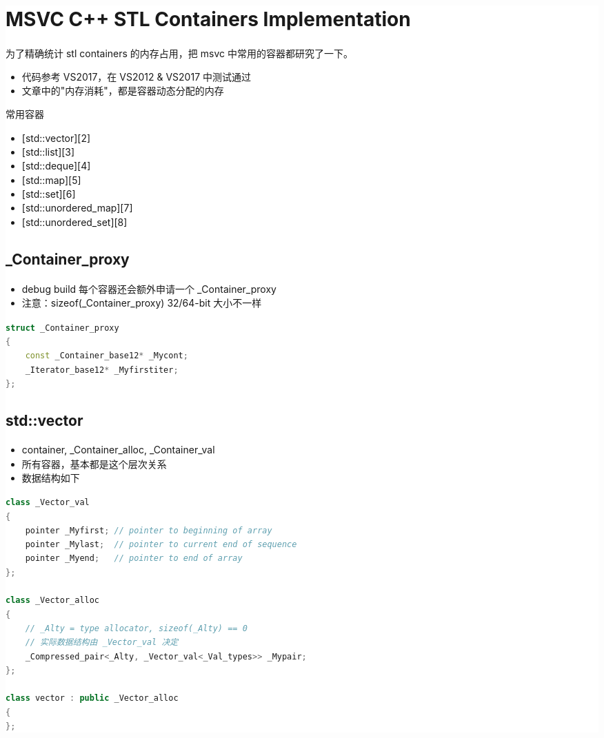 # MSVC C++ STL Containers Implementation

为了精确统计 stl containers 的内存占用，把 msvc 中常用的容器都研究了一下。

 * 代码参考 VS2017，在 VS2012 & VS2017 中测试通过
 * 文章中的"内存消耗"，都是容器动态分配的内存

常用容器

 * [std::vector][2]
 * [std::list][3]
 * [std::deque][4]
 * [std::map][5]
 * [std::set][6]
 * [std::unordered_map][7]
 * [std::unordered_set][8]


## _Container_proxy

 * debug build 每个容器还会额外申请一个 _Container_proxy
 * 注意：sizeof(_Container_proxy) 32/64-bit 大小不一样

```C++
struct _Container_proxy
{
    const _Container_base12* _Mycont;
    _Iterator_base12* _Myfirstiter;
};
```

## std::vector<T>

 * container, _Container_alloc, _Container_val
 * 所有容器，基本都是这个层次关系
 * 数据结构如下

```C++
class _Vector_val
{
    pointer _Myfirst; // pointer to beginning of array
    pointer _Mylast;  // pointer to current end of sequence
    pointer _Myend;   // pointer to end of array
};

class _Vector_alloc
{
    // _Alty = type allocator, sizeof(_Alty) == 0
    // 实际数据结构由 _Vector_val 决定
    _Compressed_pair<_Alty, _Vector_val<_Val_types>> _Mypair;
};

class vector : public _Vector_alloc
{
};
```
